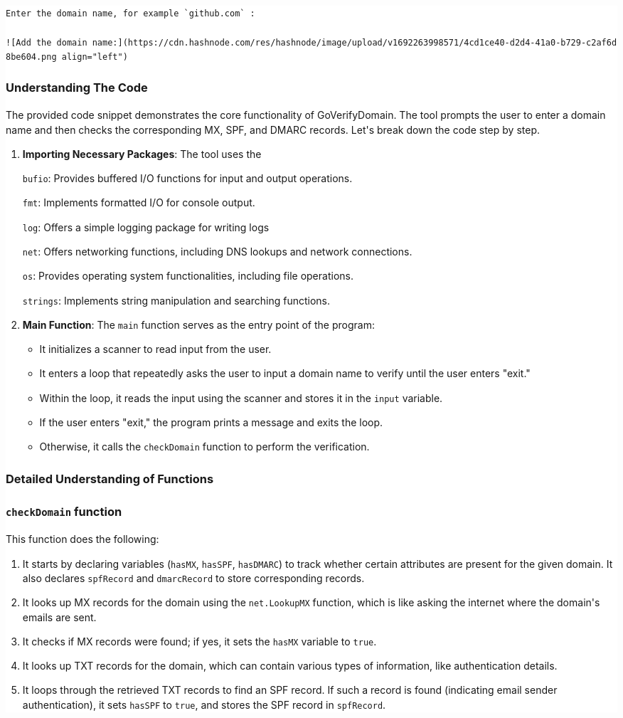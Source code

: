     Enter the domain name, for example `github.com` :
    
    ![Add the domain name:](https://cdn.hashnode.com/res/hashnode/image/upload/v1692263998571/4cd1ce40-d2d4-41a0-b729-c2af6d8be604.png align="left")
    

### Understanding The Code

The provided code snippet demonstrates the core functionality of GoVerifyDomain. The tool prompts the user to enter a domain name and then checks the corresponding MX, SPF, and DMARC records. Let's break down the code step by step.

1. **Importing Necessary Packages**: The tool uses the
    
    `bufio`: Provides buffered I/O functions for input and output operations.
    
    `fmt`: Implements formatted I/O for console output.
    
    `log`: Offers a simple logging package for writing logs
    
    `net`: Offers networking functions, including DNS lookups and network connections.
    
    `os`: Provides operating system functionalities, including file operations.
    
    `strings`: Implements string manipulation and searching functions.
    
2. **Main Function**: The `main` function serves as the entry point of the program:
    
    * It initializes a scanner to read input from the user.
        
    * It enters a loop that repeatedly asks the user to input a domain name to verify until the user enters "exit."
        
    * Within the loop, it reads the input using the scanner and stores it in the `input` variable.
        
    * If the user enters "exit," the program prints a message and exits the loop.
        
    * Otherwise, it calls the `checkDomain` function to perform the verification.
        

### Detailed Understanding of Functions

### `checkDomain` function

This function does the following:

1. It starts by declaring variables (`hasMX`, `hasSPF`, `hasDMARC`) to track whether certain attributes are present for the given domain. It also declares `spfRecord` and `dmarcRecord` to store corresponding records.
    
2. It looks up MX records for the domain using the `net.LookupMX` function, which is like asking the internet where the domain's emails are sent.
    
3. It checks if MX records were found; if yes, it sets the `hasMX` variable to `true`.
    
4. It looks up TXT records for the domain, which can contain various types of information, like authentication details.
    
5. It loops through the retrieved TXT records to find an SPF record. If such a record is found (indicating email sender authentication), it sets `hasSPF` to `true`, and stores the SPF record in `spfRecord`.
    